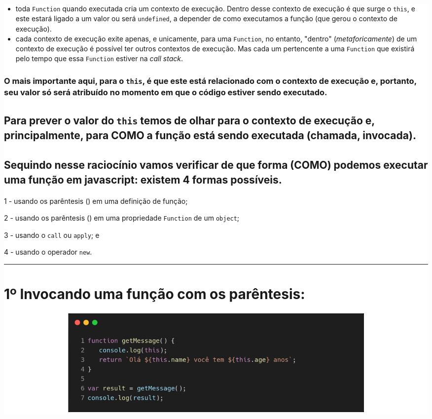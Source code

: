 - toda `Function` quando executada cria um contexto de execução. Dentro desse contexto de execução é que surge o `this`, e este estará ligado a um valor ou será `undefined`, a depender de como executamos a função (que gerou o contexto de execução).
- cada contexto de execução exite apenas, e unicamente, para uma `Function`, no entanto, "dentro" (_metaforicamente_) de um contexto de execução é possível ter outros contextos de execução. Mas cada um pertencente a uma `Function` que existirá pelo tempo que essa `Function` estiver na _call stack_.

### O mais importante aqui, para o `this`, é que este está relacionado com o contexto de execução e, portanto, seu valor só será atribuído no momento em que o código estiver sendo executado.

## Para prever o valor do `this` temos de olhar para o contexto de execução e, principalmente, para **COMO** a função está sendo executada (chamada, invocada).

## Sequindo nesse raciocínio vamos verificar de que forma (COMO) podemos executar uma função em javascript: existem 4 formas possíveis.

1 - usando os parêntesis () em uma definição de função;

2 - usando os parêntesis () em uma propriedade `Function` de um `object`;

3 - usando o `call` ou `apply`; e

4 - usando o operador `new`.

---

# 1º Invocando uma função com os parêntesis:

<div align="center">
  <img width="600" src='./imgs/section_2/code_this_8.png'>
</div>
